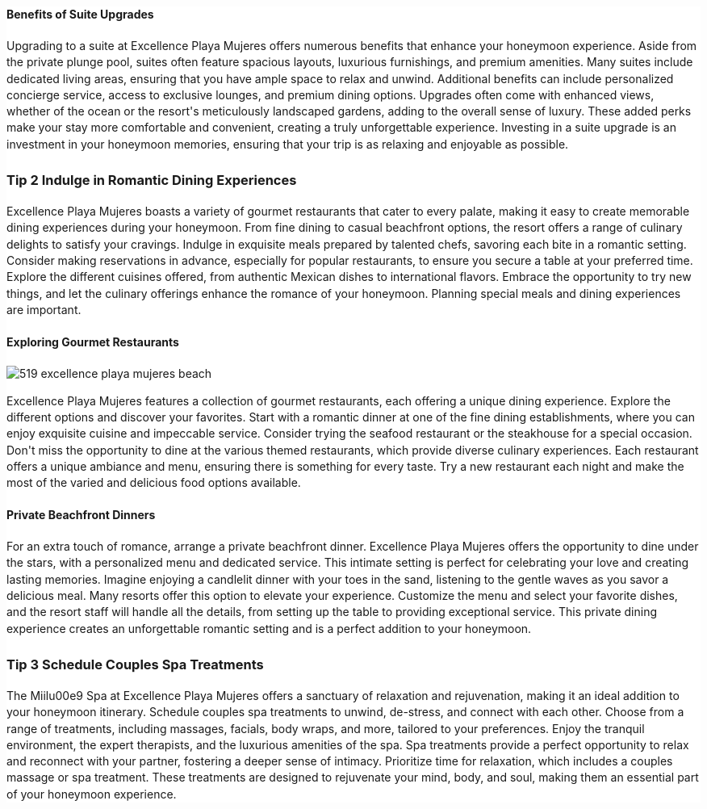 #### Benefits of Suite Upgrades

Upgrading to a suite at Excellence Playa Mujeres offers numerous benefits that enhance your honeymoon experience. Aside from the private plunge pool, suites often feature spacious layouts, luxurious furnishings, and premium amenities. Many suites include dedicated living areas, ensuring that you have ample space to relax and unwind. Additional benefits can include personalized concierge service, access to exclusive lounges, and premium dining options. Upgrades often come with enhanced views, whether of the ocean or the resort's meticulously landscaped gardens, adding to the overall sense of luxury. These added perks make your stay more comfortable and convenient, creating a truly unforgettable experience. Investing in a suite upgrade is an investment in your honeymoon memories, ensuring that your trip is as relaxing and enjoyable as possible.

### Tip 2 Indulge in Romantic Dining Experiences

Excellence Playa Mujeres boasts a variety of gourmet restaurants that cater to every palate, making it easy to create memorable dining experiences during your honeymoon. From fine dining to casual beachfront options, the resort offers a range of culinary delights to satisfy your cravings. Indulge in exquisite meals prepared by talented chefs, savoring each bite in a romantic setting. Consider making reservations in advance, especially for popular restaurants, to ensure you secure a table at your preferred time. Explore the different cuisines offered, from authentic Mexican dishes to international flavors. Embrace the opportunity to try new things, and let the culinary offerings enhance the romance of your honeymoon. Planning special meals and dining experiences are important.

#### Exploring Gourmet Restaurants

![519 excellence playa mujeres beach](/img/519-excellence-playa-mujeres-beach.webp)

Excellence Playa Mujeres features a collection of gourmet restaurants, each offering a unique dining experience. Explore the different options and discover your favorites. Start with a romantic dinner at one of the fine dining establishments, where you can enjoy exquisite cuisine and impeccable service. Consider trying the seafood restaurant or the steakhouse for a special occasion. Don't miss the opportunity to dine at the various themed restaurants, which provide diverse culinary experiences. Each restaurant offers a unique ambiance and menu, ensuring there is something for every taste. Try a new restaurant each night and make the most of the varied and delicious food options available.

#### Private Beachfront Dinners

For an extra touch of romance, arrange a private beachfront dinner. Excellence Playa Mujeres offers the opportunity to dine under the stars, with a personalized menu and dedicated service. This intimate setting is perfect for celebrating your love and creating lasting memories. Imagine enjoying a candlelit dinner with your toes in the sand, listening to the gentle waves as you savor a delicious meal. Many resorts offer this option to elevate your experience. Customize the menu and select your favorite dishes, and the resort staff will handle all the details, from setting up the table to providing exceptional service. This private dining experience creates an unforgettable romantic setting and is a perfect addition to your honeymoon.

### Tip 3 Schedule Couples Spa Treatments

The Miilu00e9 Spa at Excellence Playa Mujeres offers a sanctuary of relaxation and rejuvenation, making it an ideal addition to your honeymoon itinerary. Schedule couples spa treatments to unwind, de-stress, and connect with each other. Choose from a range of treatments, including massages, facials, body wraps, and more, tailored to your preferences. Enjoy the tranquil environment, the expert therapists, and the luxurious amenities of the spa. Spa treatments provide a perfect opportunity to relax and reconnect with your partner, fostering a deeper sense of intimacy. Prioritize time for relaxation, which includes a couples massage or spa treatment. These treatments are designed to rejuvenate your mind, body, and soul, making them an essential part of your honeymoon experience.
